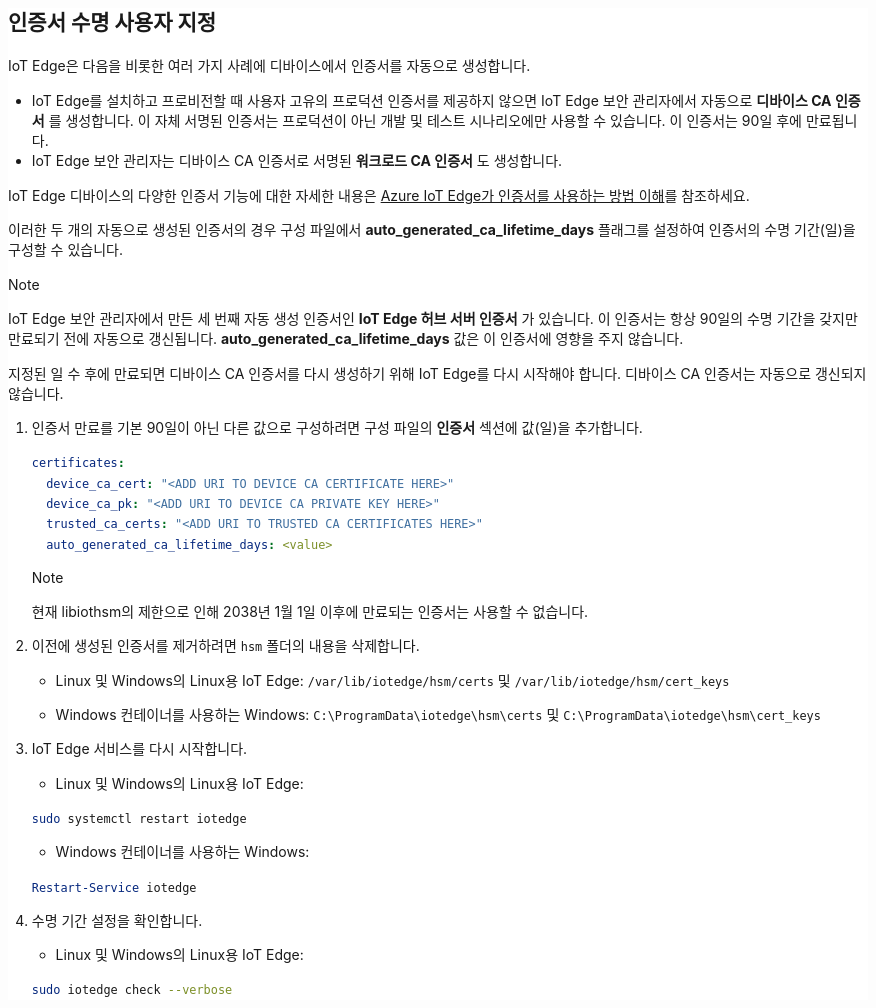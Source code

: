 ## <a name="customize-certificate-lifetime"></a>인증서 수명 사용자 지정

IoT Edge은 다음을 비롯한 여러 가지 사례에 디바이스에서 인증서를 자동으로 생성합니다.

* IoT Edge를 설치하고 프로비전할 때 사용자 고유의 프로덕션 인증서를 제공하지 않으면 IoT Edge 보안 관리자에서 자동으로 **디바이스 CA 인증서** 를 생성합니다. 이 자체 서명된 인증서는 프로덕션이 아닌 개발 및 테스트 시나리오에만 사용할 수 있습니다. 이 인증서는 90일 후에 만료됩니다.
* IoT Edge 보안 관리자는 디바이스 CA 인증서로 서명된 **워크로드 CA 인증서** 도 생성합니다.

IoT Edge 디바이스의 다양한 인증서 기능에 대한 자세한 내용은 [Azure IoT Edge가 인증서를 사용하는 방법 이해](iot-edge-certs.md)를 참조하세요.

이러한 두 개의 자동으로 생성된 인증서의 경우 구성 파일에서 **auto_generated_ca_lifetime_days** 플래그를 설정하여 인증서의 수명 기간(일)을 구성할 수 있습니다.

>[!NOTE]
>IoT Edge 보안 관리자에서 만든 세 번째 자동 생성 인증서인 **IoT Edge 허브 서버 인증서** 가 있습니다. 이 인증서는 항상 90일의 수명 기간을 갖지만 만료되기 전에 자동으로 갱신됩니다. **auto_generated_ca_lifetime_days** 값은 이 인증서에 영향을 주지 않습니다.

지정된 일 수 후에 만료되면 디바이스 CA 인증서를 다시 생성하기 위해 IoT Edge를 다시 시작해야 합니다. 디바이스 CA 인증서는 자동으로 갱신되지 않습니다.

1. 인증서 만료를 기본 90일이 아닌 다른 값으로 구성하려면 구성 파일의 **인증서** 섹션에 값(일)을 추가합니다.

   ```yaml
   certificates:
     device_ca_cert: "<ADD URI TO DEVICE CA CERTIFICATE HERE>"
     device_ca_pk: "<ADD URI TO DEVICE CA PRIVATE KEY HERE>"
     trusted_ca_certs: "<ADD URI TO TRUSTED CA CERTIFICATES HERE>"
     auto_generated_ca_lifetime_days: <value>
   ```

   > [!NOTE]
   > 현재 libiothsm의 제한으로 인해 2038년 1월 1일 이후에 만료되는 인증서는 사용할 수 없습니다.

1. 이전에 생성된 인증서를 제거하려면 `hsm` 폴더의 내용을 삭제합니다.

   * Linux 및 Windows의 Linux용 IoT Edge: `/var/lib/iotedge/hsm/certs` 및 `/var/lib/iotedge/hsm/cert_keys`

   * Windows 컨테이너를 사용하는 Windows: `C:\ProgramData\iotedge\hsm\certs` 및 `C:\ProgramData\iotedge\hsm\cert_keys`

1. IoT Edge 서비스를 다시 시작합니다.

   * Linux 및 Windows의 Linux용 IoT Edge:

   ```bash
   sudo systemctl restart iotedge
   ```

   * Windows 컨테이너를 사용하는 Windows:

   ```powershell
   Restart-Service iotedge
   ```

1. 수명 기간 설정을 확인합니다.

   * Linux 및 Windows의 Linux용 IoT Edge:

   ```bash
   sudo iotedge check --verbose
   ```
